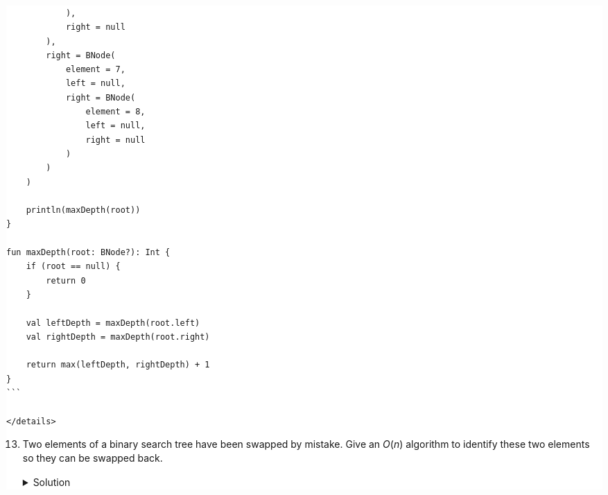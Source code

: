                ),
                right = null
            ),
            right = BNode(
                element = 7,
                left = null,
                right = BNode(
                    element = 8,
                    left = null,
                    right = null
                )
            )
        )

        println(maxDepth(root))
    }

    fun maxDepth(root: BNode?): Int {
        if (root == null) {
            return 0
        }

        val leftDepth = maxDepth(root.left)
        val rightDepth = maxDepth(root.right)

        return max(leftDepth, rightDepth) + 1
    }
    ```

    </details>

13. Two elements of a binary search tree have been swapped by mistake. Give an $O(n)$ algorithm to identify these two elements so they can be swapped back.
    <details>
    <summary>Solution</summary>

    ```kotlin
    fun test() {
        val root = BNode(
            element = 5,
            left = BNode(
                element = 3,
                left = BNode(
                    element = 8, // Swapped
                    left = null,
                    right = null
                ),
                right = null
            ),
            right = BNode(
                element = 7,
                left = null,
                right = BNode(
                    element = 2, // Swapped
                    left = null,
                    right = null
                )
            )
        )
